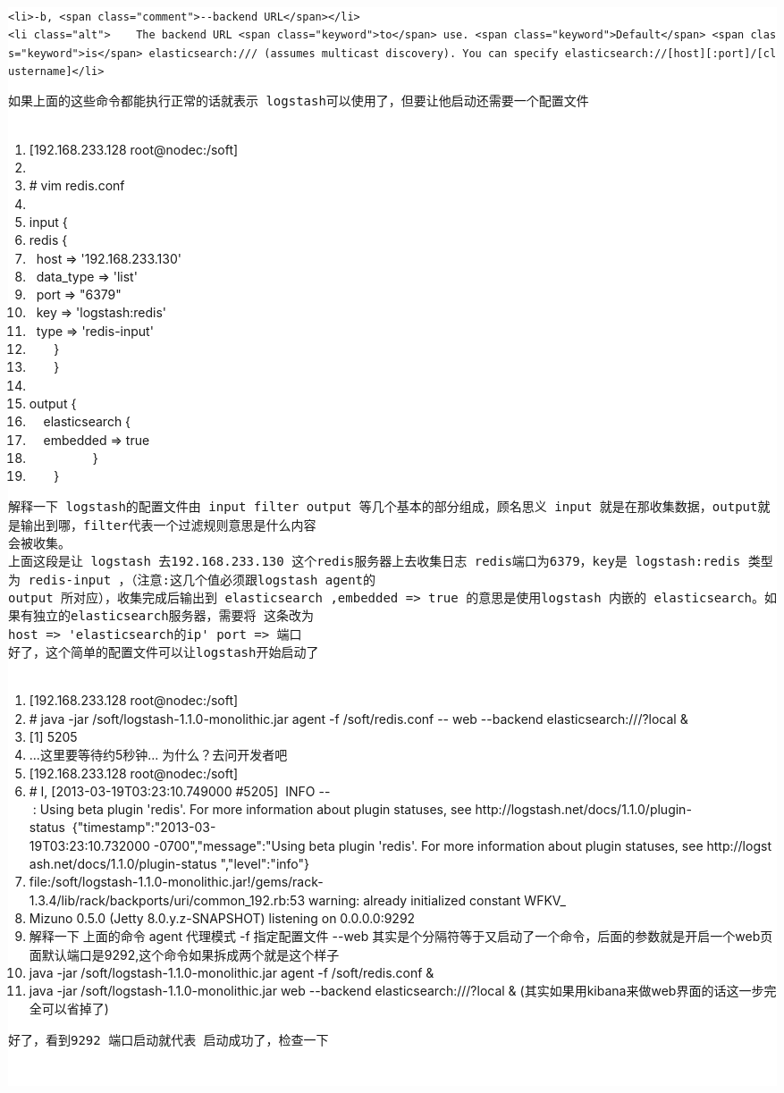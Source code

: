 	<li>-b, <span class="comment">--backend URL</span></li>
	<li class="alt">    The backend URL <span class="keyword">to</span> use. <span class="keyword">Default</span> <span class="keyword">is</span> elasticsearch:/// (assumes multicast discovery). You can specify elasticsearch://[host][:port]/[clustername]</li>
</ol>
<pre>如果上面的这些命令都能执行正常的话就表示 logstash可以使用了，但要让他启动还需要一个配置文件

</pre>
<ol class="dp-sql">
	<li class="alt">[192.168.233.128 root@nodec:/soft]</li>
	<li></li>
	<li class="alt"># vim redis.conf</li>
	<li></li>
	<li class="alt">input {</li>
	<li class="alt">redis {</li>
	<li class="alt">  host =&gt; <span class="string">'192.168.233.130'</span></li>
	<li class="alt">  data_type =&gt; <span class="string">'list'</span></li>
	<li class="alt">  port =&gt; <span class="string">"6379"</span></li>
	<li class="alt">  <span class="keyword">key</span> =&gt; <span class="string">'logstash:redis'</span></li>
	<li class="alt">  type =&gt; <span class="string">'redis-input'</span></li>
	<li class="alt">       }</li>
	<li class="alt">       }</li>
	<li class="alt"></li>
	<li class="alt"><span class="keyword">output</span> {</li>
	<li class="alt">    elasticsearch {</li>
	<li class="alt">    embedded =&gt; <span class="keyword">true</span></li>
	<li class="alt">                  }</li>
	<li class="alt">       }</li>
</ol>
<pre>解释一下 logstash的配置文件由 input filter output 等几个基本的部分组成，顾名思义 input 就是在那收集数据，output就是输出到哪，filter代表一个过滤规则意思是什么内容
会被收集。
上面这段是让 logstash 去192.168.233.130 这个redis服务器上去收集日志 redis端口为6379，key是 logstash:redis 类型为 redis-input ，（注意:这几个值必须跟logstash agent的
output 所对应），收集完成后输出到 elasticsearch ,embedded =&gt; true 的意思是使用logstash 内嵌的 elasticsearch。如果有独立的elasticsearch服务器，需要将 这条改为
host =&gt; 'elasticsearch的ip' port =&gt; 端口
好了，这个简单的配置文件可以让logstash开始启动了

</pre>
<ol class="dp-sql">
	<li class="alt">[192.168.233.128 root@nodec:/soft]</li>
	<li># java -jar /soft/logstash-1.1.0-monolithic.jar agent -f /soft/redis.conf <span class="comment">-- web --backend elasticsearch:///?local &amp;</span></li>
	<li class="alt">[1] 5205</li>
	<li>...这里要等待约5秒钟... 为什么？去问开发者吧</li>
	<li class="alt">[192.168.233.128 root@nodec:/soft]</li>
	<li># I, [2013-03-19T03:23:10.749000 #5205]  INFO <span class="comment">-- : Using beta plugin 'redis'. For more information about plugin statuses, see http://logstash.net/docs/1.1.0/plugin-status  {"timestamp":"2013-03-19T03:23:10.732000 -0700","message":"Using beta plugin 'redis'. For more information about plugin statuses, see http://logstash.net/docs/1.1.0/plugin-status ","level":"info"}</span></li>
	<li class="alt">file:/soft/logstash-1.1.0-monolithic.jar!/gems/rack-1.3.4/lib/rack/backports/uri/common_192.rb:53 warning: already initialized constant WFKV_</li>
	<li>Mizuno 0.5.0 (Jetty 8.0.y.z-SNAPSHOT) listening <span class="keyword">on</span> 0.0.0.0:9292</li>
	<li class="alt">解释一下 上面的命令 agent 代理模式 -f 指定配置文件 <span class="comment">--web 其实是个分隔符等于又启动了一个命令，后面的参数就是开启一个web页面默认端口是9292,这个命令如果拆成两个就是这个样子</span></li>
	<li>java -jar /soft/logstash-1.1.0-monolithic.jar agent -f /soft/redis.conf &amp;</li>
	<li class="alt">java -jar /soft/logstash-1.1.0-monolithic.jar web <span class="comment">--backend elasticsearch:///?local &amp;</span> (其实如果用kibana来做web界面的话这一步完全可以省掉了)</li>
</ol>
<pre>好了，看到9292 端口启动就代表 启动成功了，检查一下

